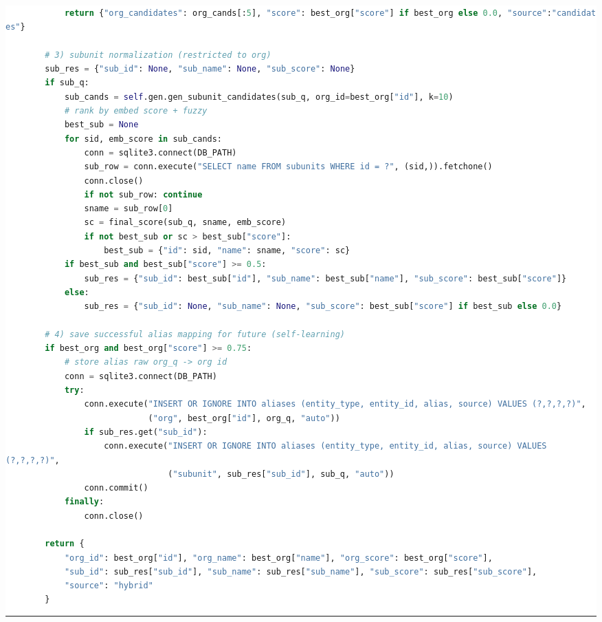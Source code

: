 ```python
            return {"org_candidates": org_cands[:5], "score": best_org["score"] if best_org else 0.0, "source":"candidates"}

        # 3) subunit normalization (restricted to org)
        sub_res = {"sub_id": None, "sub_name": None, "sub_score": None}
        if sub_q:
            sub_cands = self.gen.gen_subunit_candidates(sub_q, org_id=best_org["id"], k=10)
            # rank by embed score + fuzzy
            best_sub = None
            for sid, emb_score in sub_cands:
                conn = sqlite3.connect(DB_PATH)
                sub_row = conn.execute("SELECT name FROM subunits WHERE id = ?", (sid,)).fetchone()
                conn.close()
                if not sub_row: continue
                sname = sub_row[0]
                sc = final_score(sub_q, sname, emb_score)
                if not best_sub or sc > best_sub["score"]:
                    best_sub = {"id": sid, "name": sname, "score": sc}
            if best_sub and best_sub["score"] >= 0.5:
                sub_res = {"sub_id": best_sub["id"], "sub_name": best_sub["name"], "sub_score": best_sub["score"]}
            else:
                sub_res = {"sub_id": None, "sub_name": None, "sub_score": best_sub["score"] if best_sub else 0.0}

        # 4) save successful alias mapping for future (self-learning)
        if best_org and best_org["score"] >= 0.75:
            # store alias raw org_q -> org id
            conn = sqlite3.connect(DB_PATH)
            try:
                conn.execute("INSERT OR IGNORE INTO aliases (entity_type, entity_id, alias, source) VALUES (?,?,?,?)",
                             ("org", best_org["id"], org_q, "auto"))
                if sub_res.get("sub_id"):
                    conn.execute("INSERT OR IGNORE INTO aliases (entity_type, entity_id, alias, source) VALUES (?,?,?,?)",
                                 ("subunit", sub_res["sub_id"], sub_q, "auto"))
                conn.commit()
            finally:
                conn.close()

        return {
            "org_id": best_org["id"], "org_name": best_org["name"], "org_score": best_org["score"],
            "sub_id": sub_res["sub_id"], "sub_name": sub_res["sub_name"], "sub_score": sub_res["sub_score"],
            "source": "hybrid"
        }
```

---
